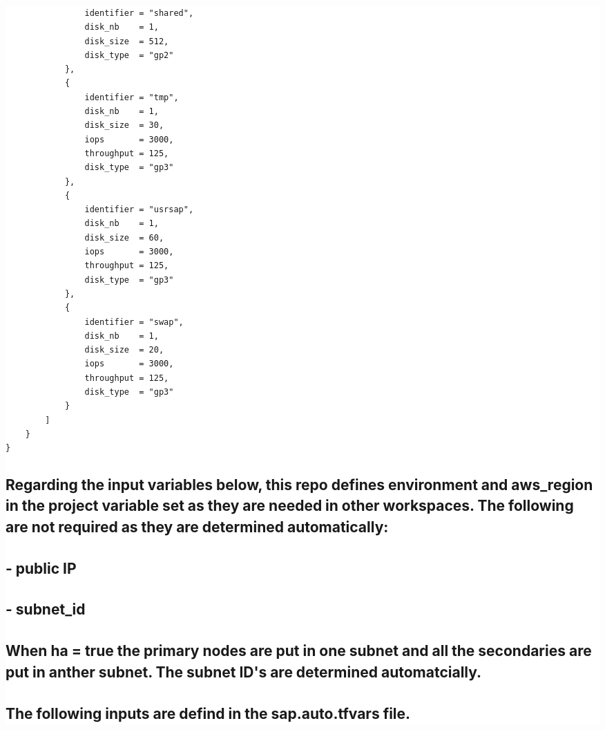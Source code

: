 ```hcl
                identifier = "shared",
                disk_nb    = 1,
                disk_size  = 512,
                disk_type  = "gp2"
            },
            {
                identifier = "tmp",
                disk_nb    = 1,
                disk_size  = 30,
                iops       = 3000,
                throughput = 125,                
                disk_type  = "gp3"
            },
            {
                identifier = "usrsap",
                disk_nb    = 1,
                disk_size  = 60,
                iops       = 3000,
                throughput = 125,                
                disk_type  = "gp3"
            },
            {
                identifier = "swap",
                disk_nb    = 1,
                disk_size  = 20,
                iops       = 3000,
                throughput = 125,                
                disk_type  = "gp3"
            }
        ]                
    }
}
```


## Regarding the input variables below, this repo defines environment and aws_region in the project variable set as they are needed in other workspaces. The following are not required as they are determined automatically:
## - public IP
## - subnet_id

## When ha = true the primary nodes are put in one subnet and all the secondaries are put in anther subnet. The subnet ID's are determined automatcially.

## The following inputs are defind in the sap.auto.tfvars file. 

